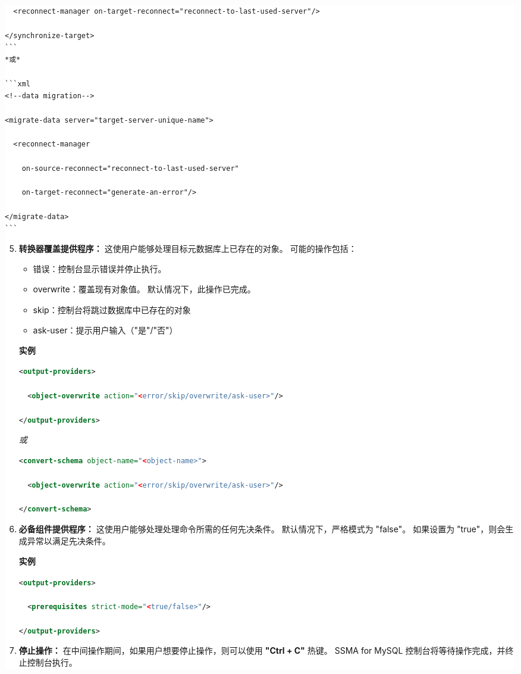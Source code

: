       <reconnect-manager on-target-reconnect="reconnect-to-last-used-server"/>  
  
    </synchronize-target>  
    ```  
    *或*  
  
    ```xml  
    <!--data migration-->  
  
    <migrate-data server="target-server-unique-name">  
  
      <reconnect-manager  
  
        on-source-reconnect="reconnect-to-last-used-server"  
  
        on-target-reconnect="generate-an-error"/>  
  
    </migrate-data>  
    ```  
  
5.  **转换器覆盖提供程序：** 这使用户能够处理目标元数据库上已存在的对象。 可能的操作包括：  
  
    -   错误：控制台显示错误并停止执行。  
  
    -   overwrite：覆盖现有对象值。 默认情况下，此操作已完成。  
  
    -   skip：控制台将跳过数据库中已存在的对象  
  
    -   ask-user：提示用户输入（"是"/"否"）  
  
    **实例**  
  
    ```xml  
    <output-providers>  
  
      <object-overwrite action="<error/skip/overwrite/ask-user>"/>  
  
    </output-providers>  
    ```  
    *或*  
  
    ```xml  
    <convert-schema object-name="<object-name>">  
  
      <object-overwrite action="<error/skip/overwrite/ask-user>"/>  
  
    </convert-schema>  
    ```  
  
6.  **必备组件提供程序：** 这使用户能够处理处理命令所需的任何先决条件。 默认情况下，严格模式为 "false"。 如果设置为 "true"，则会生成异常以满足先决条件。  
  
    **实例**  
  
    ```xml  
    <output-providers>  
  
      <prerequisites strict-mode="<true/false>"/>  
  
    </output-providers>  
    ```  
  
7.  **停止操作：** 在中间操作期间，如果用户想要停止操作，则可以使用 **"Ctrl + C"** 热键。 SSMA for MySQL 控制台将等待操作完成，并终止控制台执行。  
  